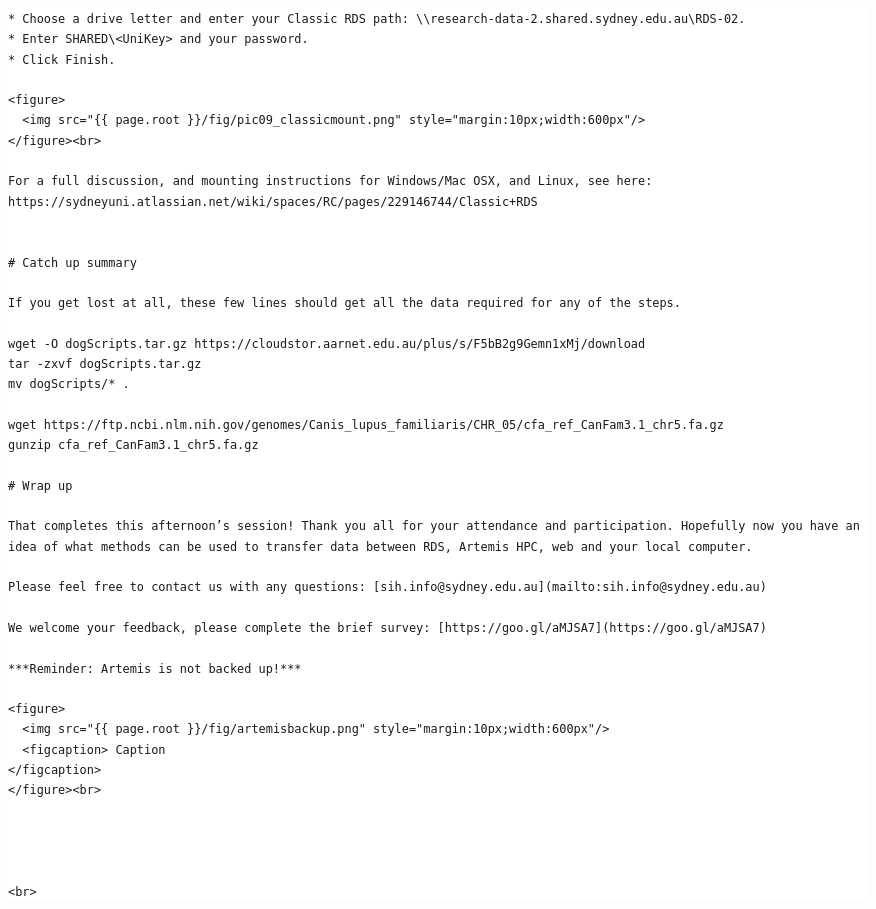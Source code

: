 ```
* Choose a drive letter and enter your Classic RDS path: \\research-data-2.shared.sydney.edu.au\RDS-02.
* Enter SHARED\<UniKey> and your password.
* Click Finish.

<figure>
  <img src="{{ page.root }}/fig/pic09_classicmount.png" style="margin:10px;width:600px"/>
</figure><br>

For a full discussion, and mounting instructions for Windows/Mac OSX, and Linux, see here:
https://sydneyuni.atlassian.net/wiki/spaces/RC/pages/229146744/Classic+RDS


# Catch up summary

If you get lost at all, these few lines should get all the data required for any of the steps.

wget -O dogScripts.tar.gz https://cloudstor.aarnet.edu.au/plus/s/F5bB2g9Gemn1xMj/download
tar -zxvf dogScripts.tar.gz 
mv dogScripts/* .

wget https://ftp.ncbi.nlm.nih.gov/genomes/Canis_lupus_familiaris/CHR_05/cfa_ref_CanFam3.1_chr5.fa.gz
gunzip cfa_ref_CanFam3.1_chr5.fa.gz 

# Wrap up 

That completes this afternoon’s session! Thank you all for your attendance and participation. Hopefully now you have an idea of what methods can be used to transfer data between RDS, Artemis HPC, web and your local computer.  

Please feel free to contact us with any questions: [sih.info@sydney.edu.au](mailto:sih.info@sydney.edu.au)

We welcome your feedback, please complete the brief survey: [https://goo.gl/aMJSA7](https://goo.gl/aMJSA7)

***Reminder: Artemis is not backed up!***

<figure>
  <img src="{{ page.root }}/fig/artemisbackup.png" style="margin:10px;width:600px"/>
  <figcaption> Caption 
</figcaption>
</figure><br>




<br>
